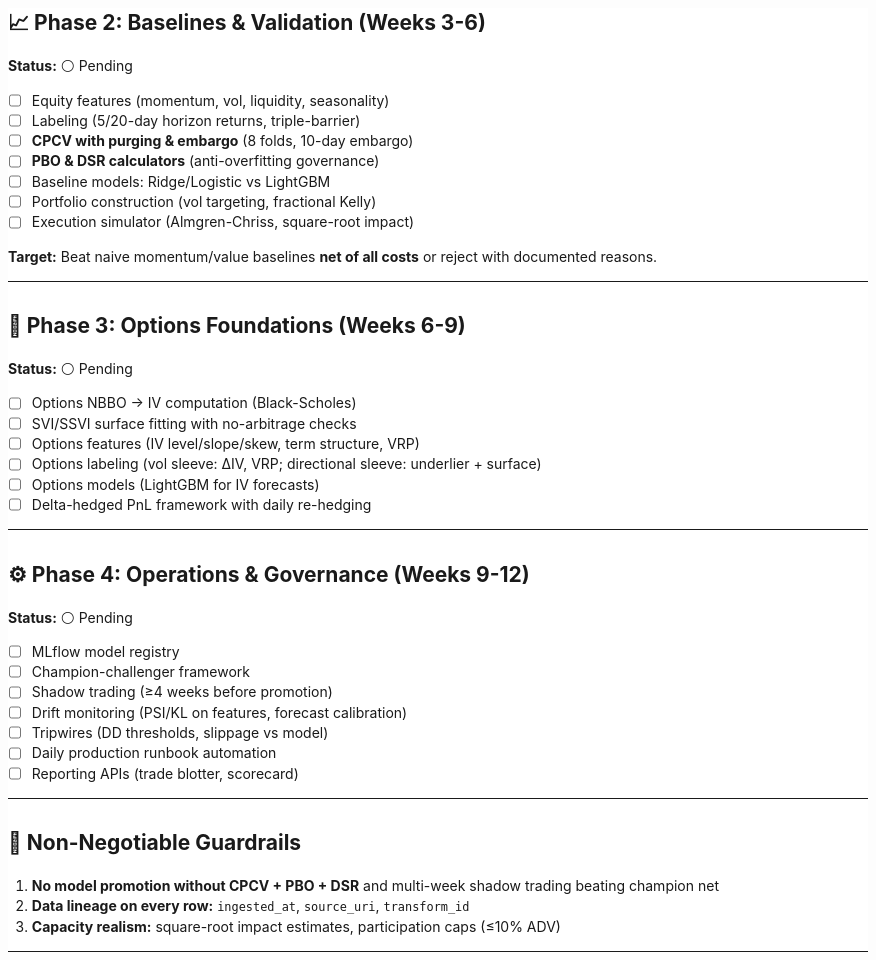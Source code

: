 
## 📈 Phase 2: Baselines & Validation (Weeks 3-6)

**Status:** ⚪ Pending

- [ ] Equity features (momentum, vol, liquidity, seasonality)
- [ ] Labeling (5/20-day horizon returns, triple-barrier)
- [ ] **CPCV with purging & embargo** (8 folds, 10-day embargo)
- [ ] **PBO & DSR calculators** (anti-overfitting governance)
- [ ] Baseline models: Ridge/Logistic vs LightGBM
- [ ] Portfolio construction (vol targeting, fractional Kelly)
- [ ] Execution simulator (Almgren-Chriss, square-root impact)

**Target:** Beat naive momentum/value baselines **net of all costs** or reject with documented reasons.

---

## 🎲 Phase 3: Options Foundations (Weeks 6-9)

**Status:** ⚪ Pending

- [ ] Options NBBO → IV computation (Black-Scholes)
- [ ] SVI/SSVI surface fitting with no-arbitrage checks
- [ ] Options features (IV level/slope/skew, term structure, VRP)
- [ ] Options labeling (vol sleeve: ΔIV, VRP; directional sleeve: underlier + surface)
- [ ] Options models (LightGBM for IV forecasts)
- [ ] Delta-hedged PnL framework with daily re-hedging

---

## ⚙️ Phase 4: Operations & Governance (Weeks 9-12)

**Status:** ⚪ Pending

- [ ] MLflow model registry
- [ ] Champion-challenger framework
- [ ] Shadow trading (≥4 weeks before promotion)
- [ ] Drift monitoring (PSI/KL on features, forecast calibration)
- [ ] Tripwires (DD thresholds, slippage vs model)
- [ ] Daily production runbook automation
- [ ] Reporting APIs (trade blotter, scorecard)

---

## 📐 Non-Negotiable Guardrails

1. **No model promotion without CPCV + PBO + DSR** and multi-week shadow trading beating champion net
2. **Data lineage on every row:** `ingested_at`, `source_uri`, `transform_id`
3. **Capacity realism:** square-root impact estimates, participation caps (≤10% ADV)

---
